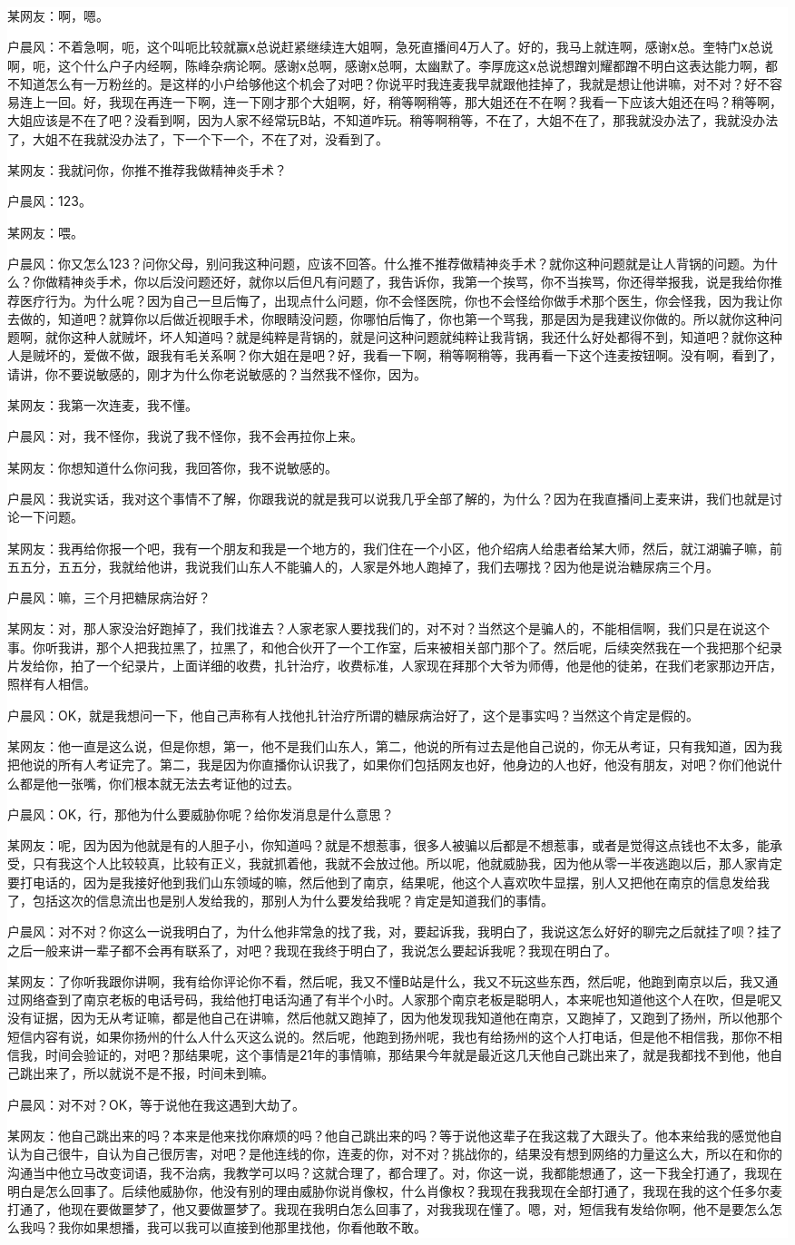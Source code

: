 某网友：啊，嗯。

户晨风：不着急啊，呃，这个叫呃比较就赢x总说赶紧继续连大姐啊，急死直播间4万人了。好的，我马上就连啊，感谢x总。奎特门x总说啊，呃，这个什么户子内经啊，陈峰杂病论啊。感谢x总啊，感谢x总啊，太幽默了。李厚庞这x总说想蹭刘耀都蹭不明白这表达能力啊，都不知道怎么有一万粉丝的。是这样的小户给够他这个机会了对吧？你说平时我连麦我早就跟他挂掉了，我就是想让他讲嘛，对不对？好不容易连上一回。好，我现在再连一下啊，连一下刚才那个大姐啊，好，稍等啊稍等，那大姐还在不在啊？我看一下应该大姐还在吗？稍等啊，大姐应该是不在了吧？没看到啊，因为人家不经常玩B站，不知道咋玩。稍等啊稍等，不在了，大姐不在了，那我就没办法了，我就没办法了，大姐不在我就没办法了，下一个下一个，不在了对，没看到了。

某网友：我就问你，你推不推荐我做精神炎手术？

户晨风：123。

某网友：喂。

户晨风：你又怎么123？问你父母，别问我这种问题，应该不回答。什么推不推荐做精神炎手术？就你这种问题就是让人背锅的问题。为什么？你做精神炎手术，你以后没问题还好，就你以后但凡有问题了，我告诉你，我第一个挨骂，你不当挨骂，你还得举报我，说是我给你推荐医疗行为。为什么呢？因为自己一旦后悔了，出现点什么问题，你不会怪医院，你也不会怪给你做手术那个医生，你会怪我，因为我让你去做的，知道吧？就算你以后做近视眼手术，你眼睛没问题，你哪怕后悔了，你也第一个骂我，那是因为是我建议你做的。所以就你这种问题啊，就你这种人就贼坏，坏人知道吗？就是纯粹是背锅的，就是问这种问题就纯粹让我背锅，我还什么好处都得不到，知道吧？就你这种人是贼坏的，爱做不做，跟我有毛关系啊？你大姐在是吧？好，我看一下啊，稍等啊稍等，我再看一下这个连麦按钮啊。没有啊，看到了，请讲，你不要说敏感的，刚才为什么你老说敏感的？当然我不怪你，因为。

某网友：我第一次连麦，我不懂。

户晨风：对，我不怪你，我说了我不怪你，我不会再拉你上来。

某网友：你想知道什么你问我，我回答你，我不说敏感的。

户晨风：我说实话，我对这个事情不了解，你跟我说的就是我可以说我几乎全部了解的，为什么？因为在我直播间上麦来讲，我们也就是讨论一下问题。

某网友：我再给你报一个吧，我有一个朋友和我是一个地方的，我们住在一个小区，他介绍病人给患者给某大师，然后，就江湖骗子嘛，前五五分，五五分，我就给他讲，我说我们山东人不能骗人的，人家是外地人跑掉了，我们去哪找？因为他是说治糖尿病三个月。

户晨风：嘛，三个月把糖尿病治好？

某网友：对，那人家没治好跑掉了，我们找谁去？人家老家人要找我们的，对不对？当然这个是骗人的，不能相信啊，我们只是在说这个事。你听我讲，那个人把我拉黑了，拉黑了，和他合伙开了一个工作室，后来被相关部门那个了。然后呢，后续突然我在一个我把那个纪录片发给你，拍了一个纪录片，上面详细的收费，扎针治疗，收费标准，人家现在拜那个大爷为师傅，他是他的徒弟，在我们老家那边开店，照样有人相信。

户晨风：OK，就是我想问一下，他自己声称有人找他扎针治疗所谓的糖尿病治好了，这个是事实吗？当然这个肯定是假的。

某网友：他一直是这么说，但是你想，第一，他不是我们山东人，第二，他说的所有过去是他自己说的，你无从考证，只有我知道，因为我把他说的所有人考证完了。第二，我是因为你直播你认识我了，如果你们包括网友也好，他身边的人也好，他没有朋友，对吧？你们他说什么都是他一张嘴，你们根本就无法去考证他的过去。

户晨风：OK，行，那他为什么要威胁你呢？给你发消息是什么意思？

某网友：呢，因为因为他就是有的人胆子小，你知道吗？就是不想惹事，很多人被骗以后都是不想惹事，或者是觉得这点钱也不太多，能承受，只有我这个人比较较真，比较有正义，我就抓着他，我就不会放过他。所以呢，他就威胁我，因为他从零一半夜逃跑以后，那人家肯定要打电话的，因为是我接好他到我们山东领域的嘛，然后他到了南京，结果呢，他这个人喜欢吹牛显摆，别人又把他在南京的信息发给我了，包括这次的信息流出也是别人发给我的，那别人为什么要发给我呢？肯定是知道我们的事情。

户晨风：对不对？你这么一说我明白了，为什么他非常急的找了我，对，要起诉我，我明白了，我说这怎么好好的聊完之后就挂了呗？挂了之后一般来讲一辈子都不会再有联系了，对吧？我现在我终于明白了，我说怎么要起诉我呢？我现在明白了。

某网友：了你听我跟你讲啊，我有给你评论你不看，然后呢，我又不懂B站是什么，我又不玩这些东西，然后呢，他跑到南京以后，我又通过网络查到了南京老板的电话号码，我给他打电话沟通了有半个小时。人家那个南京老板是聪明人，本来呢也知道他这个人在吹，但是呢又没有证据，因为无从考证嘛，都是他自己在讲嘛，然后他就又跑掉了，因为他发现我知道他在南京，又跑掉了，又跑到了扬州，所以他那个短信内容有说，如果你扬州的什么人什么灭这么说的。然后呢，他跑到扬州呢，我也有给扬州的这个人打电话，但是他不相信我，那你不相信我，时间会验证的，对吧？那结果呢，这个事情是21年的事情嘛，那结果今年就是最近这几天他自己跳出来了，就是我都找不到他，他自己跳出来了，所以就说不是不报，时间未到嘛。

户晨风：对不对？OK，等于说他在我这遇到大劫了。

某网友：他自己跳出来的吗？本来是他来找你麻烦的吗？他自己跳出来的吗？等于说他这辈子在我这栽了大跟头了。他本来给我的感觉他自认为自己很牛，自认为自己很厉害，对吧？是他连线的你，连麦的你，对不对？挑战你的，结果没有想到网络的力量这么大，所以在和你的沟通当中他立马改变词语，我不治病，我教学可以吗？这就合理了，都合理了。对，你这一说，我都能想通了，这一下我全打通了，我现在明白是怎么回事了。后续他威胁你，他没有别的理由威胁你说肖像权，什么肖像权？我现在我我现在全部打通了，我现在我的这个任多尔麦打通了，他现在要做噩梦了，他又要做噩梦了。我现在我明白怎么回事了，对我我现在懂了。嗯，对，短信我有发给你啊，他不是要怎么怎么我吗？我你如果想播，我可以我可以直接到他那里找他，你看他敢不敢。
